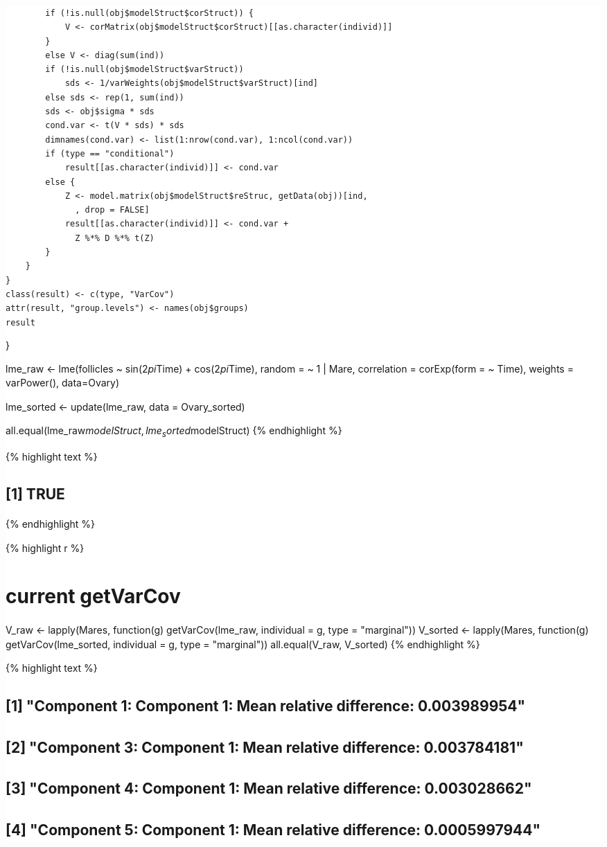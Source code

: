             if (!is.null(obj$modelStruct$corStruct)) {
                V <- corMatrix(obj$modelStruct$corStruct)[[as.character(individ)]]
            }
            else V <- diag(sum(ind))
            if (!is.null(obj$modelStruct$varStruct)) 
                sds <- 1/varWeights(obj$modelStruct$varStruct)[ind]
            else sds <- rep(1, sum(ind))
            sds <- obj$sigma * sds
            cond.var <- t(V * sds) * sds
            dimnames(cond.var) <- list(1:nrow(cond.var), 1:ncol(cond.var))
            if (type == "conditional") 
                result[[as.character(individ)]] <- cond.var
            else {
                Z <- model.matrix(obj$modelStruct$reStruc, getData(obj))[ind, 
                  , drop = FALSE]
                result[[as.character(individ)]] <- cond.var + 
                  Z %*% D %*% t(Z)
            }
        }
    }
    class(result) <- c(type, "VarCov")
    attr(result, "group.levels") <- names(obj$groups)
    result
}

lme_raw <- lme(follicles ~ sin(2*pi*Time) + cos(2*pi*Time), 
               random = ~ 1 | Mare,
               correlation = corExp(form = ~ Time),
               weights = varPower(),
               data=Ovary)

lme_sorted <- update(lme_raw, data = Ovary_sorted)

all.equal(lme_raw$modelStruct, lme_sorted$modelStruct)
{% endhighlight %}



{% highlight text %}
## [1] TRUE
{% endhighlight %}



{% highlight r %}
# current getVarCov
V_raw <- lapply(Mares, function(g) getVarCov(lme_raw, individual = g, type = "marginal"))
V_sorted <- lapply(Mares, function(g) getVarCov(lme_sorted, individual = g, type = "marginal"))
all.equal(V_raw, V_sorted)
{% endhighlight %}



{% highlight text %}
##  [1] "Component 1: Component 1: Mean relative difference: 0.003989954" 
##  [2] "Component 3: Component 1: Mean relative difference: 0.003784181" 
##  [3] "Component 4: Component 1: Mean relative difference: 0.003028662" 
##  [4] "Component 5: Component 1: Mean relative difference: 0.0005997944"